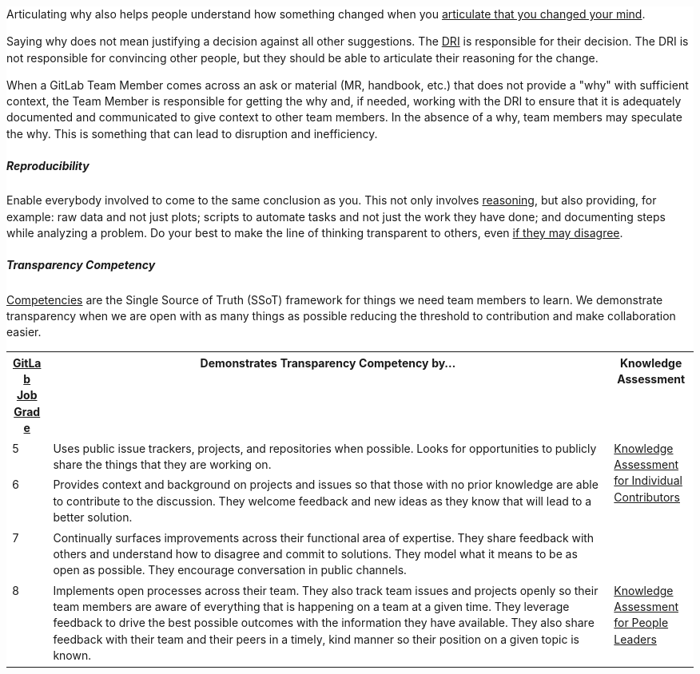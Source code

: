 Articulating why also helps people understand how something changed when you [articulate that you changed your mind](#articulate-when-you-change-your-mind).

Saying why does not mean justifying a decision against all other suggestions.
The [DRI](/handbook/people-group/directly-responsible-individuals/) is responsible for their decision.
The DRI is not responsible for convincing other people, but they should be able to articulate their reasoning for the change.

When a GitLab Team Member comes across an ask or material (MR, handbook, etc.) that does not provide a "why" with sufficient context, the Team Member is responsible for getting the why and, if needed, working with the DRI to ensure that it is adequately documented and communicated to give context to other team members.  In the absence of a why, team members may speculate the why. This is something that can lead to disruption and inefficiency.

##### Reproducibility

Enable everybody involved to come to the same conclusion as you. This not only involves [reasoning](#say-why-not-just-what), but also providing, for example: raw data and not just plots; scripts to automate tasks and not just the work they have done; and documenting steps while analyzing a problem. Do your best to make the line of thinking transparent to others, even [if they may disagree](/handbook/leadership/#making-decisions).

##### Transparency Competency

[Competencies](/handbook/people-group/competencies/) are the Single Source of Truth (SSoT) framework for things we need team members to learn.
We demonstrate transparency when we are open with as many things as possible reducing the threshold to contribution and make collaboration easier.

<table class="tg">
  <tr>
    <th class="tg-0lax"><a href="https://handbook.gitlab.com/handbook/total-rewards/compensation/compensation-calculator/#gitlab-job-grades">GitLab Job Grade</a></th>
    <th class="tg-0lax">Demonstrates Transparency Competency by…</th>
    <th class="tg-0lax">Knowledge Assessment<br></th>
  </tr>
  <tr>
    <td class="tg-0lax">5</td>
    <td class="tg-0lax">Uses public issue trackers, projects, and repositories when possible. Looks for opportunities to publicly share the things that they are working on.</td>
    <td class="tg-0lax" rowspan="3"><a href="https://docs.google.com/forms/d/e/1FAIpQLSci4NyS50rWLyVSV0NJTlqX4b9F1hyPkLRWtM9e3ubF_ewZIA/viewform">Knowledge Assessment for Individual Contributors</a></td>
  </tr>
  <tr>
    <td class="tg-0lax">6</td>
    <td class="tg-0lax">Provides context and background on projects and issues so that those with no prior knowledge are able to contribute to the discussion. They welcome feedback and new ideas as they know that will lead to a better solution.</td>
  </tr>
  <tr>
    <td class="tg-0lax">7</td>
    <td class="tg-0lax">Continually surfaces improvements across their functional area of expertise. They share feedback with others and understand how to disagree and commit to solutions. They model what it means to be as open as possible. They encourage conversation in public channels.</td>
  </tr>
  <tr>
    <td class="tg-0lax">8</td>
    <td class="tg-0lax">Implements open processes across their team. They also track team issues and projects openly so their team members are aware of everything that is happening on a team at a given time. They leverage feedback to drive the best possible outcomes with the information they have available. They also share feedback with their team and their peers in a timely, kind manner so their position on a given topic is known.</td>
    <td class="tg-0lax" rowspan="6"><a href="https://docs.google.com/forms/d/e/1FAIpQLScSQzcpEOYCUvpeb0l1YdDFWrxQ2hzCqqCxjqsLyylJPVub6Q/viewform">Knowledge Assessment for People Leaders</a></td>
  </tr>